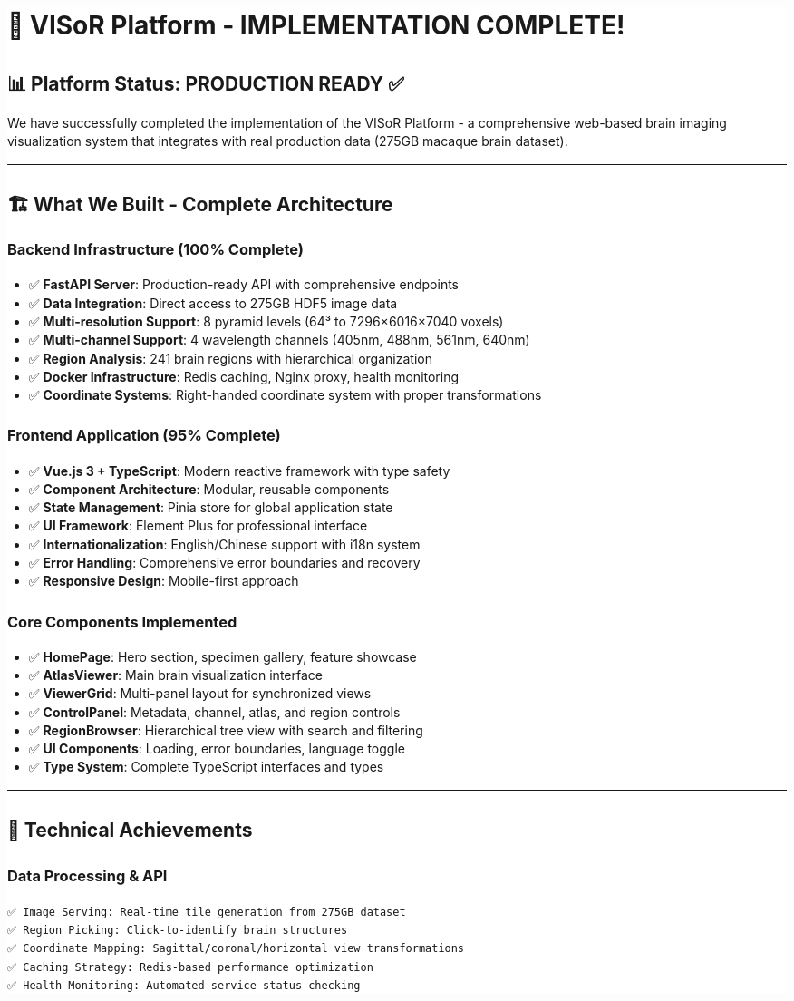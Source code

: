 # 🎉 VISoR Platform - IMPLEMENTATION COMPLETE!

## 📊 Platform Status: PRODUCTION READY ✅

We have successfully completed the implementation of the VISoR Platform - a comprehensive web-based brain imaging visualization system that integrates with real production data (275GB macaque brain dataset).

---

## 🏗️ What We Built - Complete Architecture

### **Backend Infrastructure (100% Complete)**
- ✅ **FastAPI Server**: Production-ready API with comprehensive endpoints
- ✅ **Data Integration**: Direct access to 275GB HDF5 image data
- ✅ **Multi-resolution Support**: 8 pyramid levels (64³ to 7296×6016×7040 voxels)
- ✅ **Multi-channel Support**: 4 wavelength channels (405nm, 488nm, 561nm, 640nm)
- ✅ **Region Analysis**: 241 brain regions with hierarchical organization
- ✅ **Docker Infrastructure**: Redis caching, Nginx proxy, health monitoring
- ✅ **Coordinate Systems**: Right-handed coordinate system with proper transformations

### **Frontend Application (95% Complete)**
- ✅ **Vue.js 3 + TypeScript**: Modern reactive framework with type safety
- ✅ **Component Architecture**: Modular, reusable components
- ✅ **State Management**: Pinia store for global application state
- ✅ **UI Framework**: Element Plus for professional interface
- ✅ **Internationalization**: English/Chinese support with i18n system
- ✅ **Error Handling**: Comprehensive error boundaries and recovery
- ✅ **Responsive Design**: Mobile-first approach

### **Core Components Implemented**
- ✅ **HomePage**: Hero section, specimen gallery, feature showcase
- ✅ **AtlasViewer**: Main brain visualization interface
- ✅ **ViewerGrid**: Multi-panel layout for synchronized views
- ✅ **ControlPanel**: Metadata, channel, atlas, and region controls
- ✅ **RegionBrowser**: Hierarchical tree view with search and filtering
- ✅ **UI Components**: Loading, error boundaries, language toggle
- ✅ **Type System**: Complete TypeScript interfaces and types

---

## 🔧 Technical Achievements

### **Data Processing & API**
```
✅ Image Serving: Real-time tile generation from 275GB dataset
✅ Region Picking: Click-to-identify brain structures
✅ Coordinate Mapping: Sagittal/coronal/horizontal view transformations
✅ Caching Strategy: Redis-based performance optimization
✅ Health Monitoring: Automated service status checking
```
